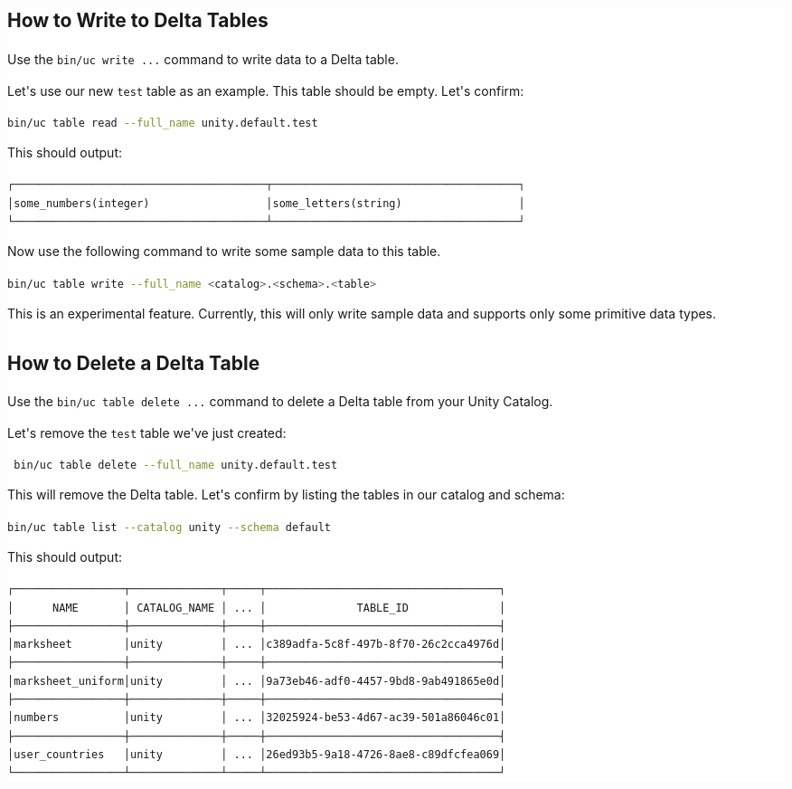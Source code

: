 ## How to Write to Delta Tables

Use the `bin/uc write ...` command to write data to a Delta table.

Let's use our new `test` table as an example. This table should be empty. Let's confirm:

```sh
bin/uc table read --full_name unity.default.test
```

This should output:

```console
┌───────────────────────────────────────┬──────────────────────────────────────┐
│some_numbers(integer)                  │some_letters(string)                  │
└───────────────────────────────────────┴──────────────────────────────────────┘
```

Now use the following command to write some sample data to this table.

```sh
bin/uc table write --full_name <catalog>.<schema>.<table>
```

This is an experimental feature. Currently, this will only write sample data and supports only some primitive data types.

## How to Delete a Delta Table

Use the `bin/uc table delete ...` command to delete a Delta table from your Unity Catalog.

Let's remove the `test` table we've just created:

```sh
 bin/uc table delete --full_name unity.default.test
```

This will remove the Delta table. Let's confirm by listing the tables in our catalog and schema:

```sh
bin/uc table list --catalog unity --schema default
```

This should output:

```console
┌─────────────────┬──────────────┬─────┬────────────────────────────────────┐
│      NAME       │ CATALOG_NAME │ ... │              TABLE_ID              │
├─────────────────┼──────────────┼─────┼────────────────────────────────────┤
│marksheet        │unity         │ ... │c389adfa-5c8f-497b-8f70-26c2cca4976d│
├─────────────────┼──────────────┼─────┼────────────────────────────────────┤
│marksheet_uniform│unity         │ ... │9a73eb46-adf0-4457-9bd8-9ab491865e0d│
├─────────────────┼──────────────┼─────┼────────────────────────────────────┤
│numbers          │unity         │ ... │32025924-be53-4d67-ac39-501a86046c01│
├─────────────────┼──────────────┼─────┼────────────────────────────────────┤
│user_countries   │unity         │ ... │26ed93b5-9a18-4726-8ae8-c89dfcfea069│
└─────────────────┴──────────────┴─────┴────────────────────────────────────┘
```
